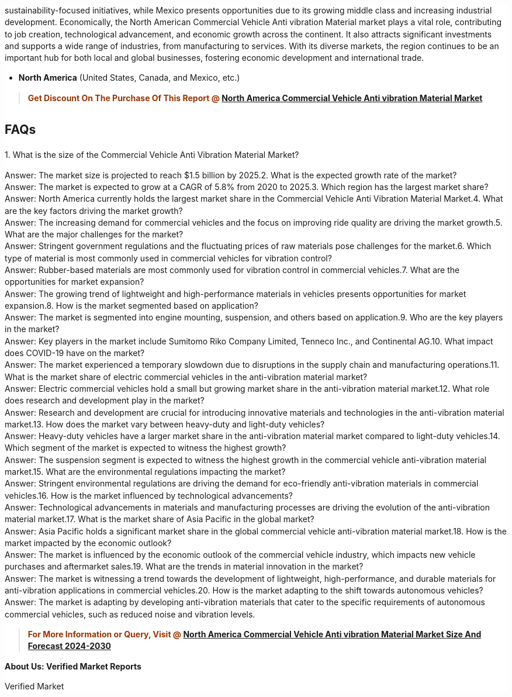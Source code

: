 sustainability-focused initiatives, while Mexico presents opportunities due to its growing middle class and increasing industrial development. Economically, the North American Commercial Vehicle Anti vibration Material market plays a vital role, contributing to job creation, technological advancement, and economic growth across the continent. It also attracts significant investments and supports a wide range of industries, from manufacturing to services. With its diverse markets, the region continues to be an important hub for both local and global businesses, fostering economic development and international trade.</p><ul> <li><strong>North America</strong> (United States, Canada, and Mexico, etc.)</li></ul><blockquote><p><span style="color: #993300;"><strong>Get Discount On The Purchase Of This Report @ <a href="https://www.verifiedmarketreports.com/ask-for-discount/?rid=516818&utm_source=Github-NA&utm_medium=358">North America Commercial Vehicle Anti vibration Material Market</a></strong></span></p></blockquote><h2>FAQs</h2><p>1. What is the size of the Commercial Vehicle Anti Vibration Material Market?</div><div>Answer: <span id="answer1">The market size is projected to reach $1.5 billion by 2025.</span>2. What is the expected growth rate of the market?</div><div>Answer: <span id="answer2">The market is expected to grow at a CAGR of 5.8% from 2020 to 2025.</span>3. Which region has the largest market share?</div><div>Answer: <span id="answer3">North America currently holds the largest market share in the Commercial Vehicle Anti Vibration Material Market.</span>4. What are the key factors driving the market growth?</div><div>Answer: <span id="answer4">The increasing demand for commercial vehicles and the focus on improving ride quality are driving the market growth.</span>5. What are the major challenges for the market?</div><div>Answer: <span id="answer5">Stringent government regulations and the fluctuating prices of raw materials pose challenges for the market.</span>6. Which type of material is most commonly used in commercial vehicles for vibration control?</div><div>Answer: <span id="answer6">Rubber-based materials are most commonly used for vibration control in commercial vehicles.</span>7. What are the opportunities for market expansion?</div><div>Answer: <span id="answer7">The growing trend of lightweight and high-performance materials in vehicles presents opportunities for market expansion.</span>8. How is the market segmented based on application?</div><div>Answer: <span id="answer8">The market is segmented into engine mounting, suspension, and others based on application.</span>9. Who are the key players in the market?</div><div>Answer: <span id="answer9">Key players in the market include Sumitomo Riko Company Limited, Tenneco Inc., and Continental AG.</span>10. What impact does COVID-19 have on the market?</div><div>Answer: <span id="answer10">The market experienced a temporary slowdown due to disruptions in the supply chain and manufacturing operations.</span>11. What is the market share of electric commercial vehicles in the anti-vibration material market?</div><div>Answer: <span id="answer11">Electric commercial vehicles hold a small but growing market share in the anti-vibration material market.</span>12. What role does research and development play in the market?</div><div>Answer: <span id="answer12">Research and development are crucial for introducing innovative materials and technologies in the anti-vibration material market.</span>13. How does the market vary between heavy-duty and light-duty vehicles?</div><div>Answer: <span id="answer13">Heavy-duty vehicles have a larger market share in the anti-vibration material market compared to light-duty vehicles.</span>14. Which segment of the market is expected to witness the highest growth?</div><div>Answer: <span id="answer14">The suspension segment is expected to witness the highest growth in the commercial vehicle anti-vibration material market.</span>15. What are the environmental regulations impacting the market?</div><div>Answer: <span id="answer15">Stringent environmental regulations are driving the demand for eco-friendly anti-vibration materials in commercial vehicles.</span>16. How is the market influenced by technological advancements?</div><div>Answer: <span id="answer16">Technological advancements in materials and manufacturing processes are driving the evolution of the anti-vibration material market.</span>17. What is the market share of Asia Pacific in the global market?</div><div>Answer: <span id="answer17">Asia Pacific holds a significant market share in the global commercial vehicle anti-vibration material market.</span>18. How is the market impacted by the economic outlook?</div><div>Answer: <span id="answer18">The market is influenced by the economic outlook of the commercial vehicle industry, which impacts new vehicle purchases and aftermarket sales.</span>19. What are the trends in material innovation in the market?</div><div>Answer: <span id="answer19">The market is witnessing a trend towards the development of lightweight, high-performance, and durable materials for anti-vibration applications in commercial vehicles.</span>20. How is the market adapting to the shift towards autonomous vehicles?</div><div>Answer: <span id="answer20">The market is adapting by developing anti-vibration materials that cater to the specific requirements of autonomous commercial vehicles, such as reduced noise and vibration levels.</span></p><blockquote><p><span style="color: #993300;"><strong>For More Information or Query, Visit @ <a href="https://www.verifiedmarketreports.com/product/commercial-vehicle-anti-vibration-material-market-size-and-forecast/">North America Commercial Vehicle Anti vibration Material Market Size And Forecast 2024-2030</a></strong></span></p></blockquote><p><strong>About Us: Verified Market Reports</strong></p><p>Verified Market